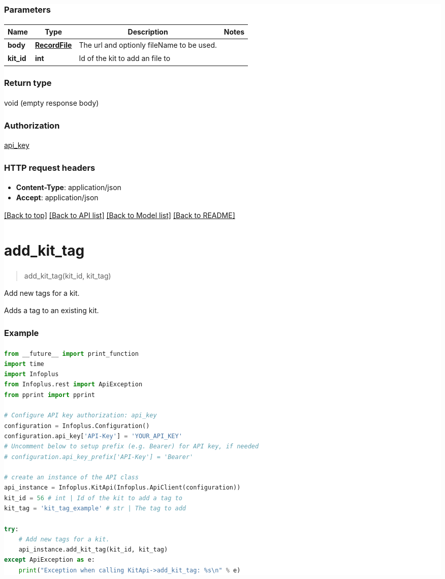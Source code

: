 ### Parameters

Name | Type | Description  | Notes
------------- | ------------- | ------------- | -------------
 **body** | [**RecordFile**](RecordFile.md)| The url and optionly fileName to be used. | 
 **kit_id** | **int**| Id of the kit to add an file to | 

### Return type

void (empty response body)

### Authorization

[api_key](../README.md#api_key)

### HTTP request headers

 - **Content-Type**: application/json
 - **Accept**: application/json

[[Back to top]](#) [[Back to API list]](../README.md#documentation-for-api-endpoints) [[Back to Model list]](../README.md#documentation-for-models) [[Back to README]](../README.md)

# **add_kit_tag**
> add_kit_tag(kit_id, kit_tag)

Add new tags for a kit.

Adds a tag to an existing kit.

### Example
```python
from __future__ import print_function
import time
import Infoplus
from Infoplus.rest import ApiException
from pprint import pprint

# Configure API key authorization: api_key
configuration = Infoplus.Configuration()
configuration.api_key['API-Key'] = 'YOUR_API_KEY'
# Uncomment below to setup prefix (e.g. Bearer) for API key, if needed
# configuration.api_key_prefix['API-Key'] = 'Bearer'

# create an instance of the API class
api_instance = Infoplus.KitApi(Infoplus.ApiClient(configuration))
kit_id = 56 # int | Id of the kit to add a tag to
kit_tag = 'kit_tag_example' # str | The tag to add

try:
    # Add new tags for a kit.
    api_instance.add_kit_tag(kit_id, kit_tag)
except ApiException as e:
    print("Exception when calling KitApi->add_kit_tag: %s\n" % e)
```
